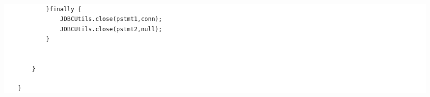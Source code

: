     	        }finally {
    	            JDBCUtils.close(pstmt1,conn);
    	            JDBCUtils.close(pstmt2,null);
    	        }


    	    }

    	}
